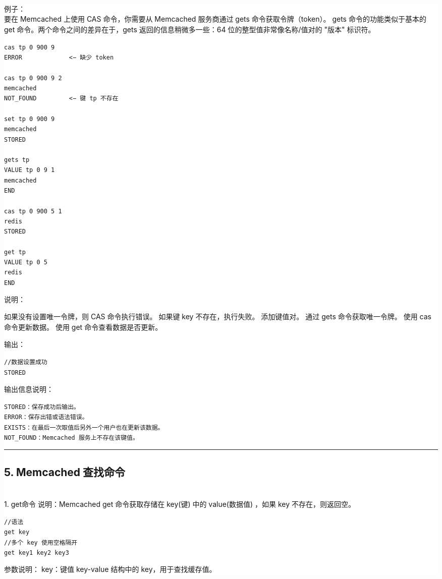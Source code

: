 例子：  
要在 Memcached 上使用 CAS 命令，你需要从 Memcached 服务商通过 gets 命令获取令牌（token）。
gets 命令的功能类似于基本的 get 命令。两个命令之间的差异在于，gets 返回的信息稍微多一些：64 位的整型值非常像名称/值对的 "版本" 标识符。
```
cas tp 0 900 9
ERROR             <− 缺少 token

cas tp 0 900 9 2
memcached
NOT_FOUND         <− 键 tp 不存在

set tp 0 900 9
memcached
STORED

gets tp
VALUE tp 0 9 1
memcached
END

cas tp 0 900 5 1
redis
STORED

get tp
VALUE tp 0 5
redis
END
```
说明：

如果没有设置唯一令牌，则 CAS 命令执行错误。
如果键 key 不存在，执行失败。
添加键值对。
通过 gets 命令获取唯一令牌。
使用 cas 命令更新数据。
使用 get 命令查看数据是否更新。

输出：
```
//数据设置成功
STORED
```
输出信息说明：
```
STORED：保存成功后输出。
ERROR：保存出错或语法错误。
EXISTS：在最后一次取值后另外一个用户也在更新该数据。
NOT_FOUND：Memcached 服务上不存在该键值。
```
---
## 5. Memcached 查找命令
<br>1. get命令
说明：Memcached get 命令获取存储在 key(键) 中的 value(数据值) ，如果 key 不存在，则返回空。
```
//语法
get key
//多个 key 使用空格隔开
get key1 key2 key3
```
参数说明：
key：键值 key-value 结构中的 key，用于查找缓存值。 
